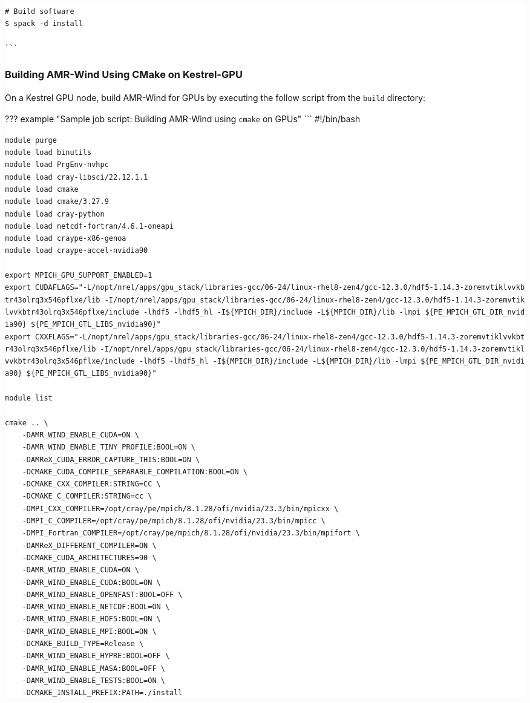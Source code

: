     # Build software
    $ spack -d install

    ```

### Building AMR-Wind Using CMake on Kestrel-GPU
On a Kestrel GPU node, build AMR-Wind for GPUs by executing the follow script from the `build` directory:

??? example "Sample job script: Building AMR-Wind using `cmake` on GPUs"
    ```
    #!/bin/bash

    module purge
    module load binutils
    module load PrgEnv-nvhpc
    module load cray-libsci/22.12.1.1
    module load cmake
    module load cmake/3.27.9
    module load cray-python
    module load netcdf-fortran/4.6.1-oneapi
    module load craype-x86-genoa
    module load craype-accel-nvidia90 
     
    export MPICH_GPU_SUPPORT_ENABLED=1
    export CUDAFLAGS="-L/nopt/nrel/apps/gpu_stack/libraries-gcc/06-24/linux-rhel8-zen4/gcc-12.3.0/hdf5-1.14.3-zoremvtiklvvkbtr43olrq3x546pflxe/lib -I/nopt/nrel/apps/gpu_stack/libraries-gcc/06-24/linux-rhel8-zen4/gcc-12.3.0/hdf5-1.14.3-zoremvtiklvvkbtr43olrq3x546pflxe/include -lhdf5 -lhdf5_hl -I${MPICH_DIR}/include -L${MPICH_DIR}/lib -lmpi ${PE_MPICH_GTL_DIR_nvidia90} ${PE_MPICH_GTL_LIBS_nvidia90}"
    export CXXFLAGS="-L/nopt/nrel/apps/gpu_stack/libraries-gcc/06-24/linux-rhel8-zen4/gcc-12.3.0/hdf5-1.14.3-zoremvtiklvvkbtr43olrq3x546pflxe/lib -I/nopt/nrel/apps/gpu_stack/libraries-gcc/06-24/linux-rhel8-zen4/gcc-12.3.0/hdf5-1.14.3-zoremvtiklvvkbtr43olrq3x546pflxe/include -lhdf5 -lhdf5_hl -I${MPICH_DIR}/include -L${MPICH_DIR}/lib -lmpi ${PE_MPICH_GTL_DIR_nvidia90} ${PE_MPICH_GTL_LIBS_nvidia90}"
     
    module list
     
    cmake .. \
        -DAMR_WIND_ENABLE_CUDA=ON \
        -DAMR_WIND_ENABLE_TINY_PROFILE:BOOL=ON \
        -DAMReX_CUDA_ERROR_CAPTURE_THIS:BOOL=ON \
        -DCMAKE_CUDA_COMPILE_SEPARABLE_COMPILATION:BOOL=ON \
        -DCMAKE_CXX_COMPILER:STRING=CC \
        -DCMAKE_C_COMPILER:STRING=cc \
        -DMPI_CXX_COMPILER=/opt/cray/pe/mpich/8.1.28/ofi/nvidia/23.3/bin/mpicxx \
        -DMPI_C_COMPILER=/opt/cray/pe/mpich/8.1.28/ofi/nvidia/23.3/bin/mpicc \
        -DMPI_Fortran_COMPILER=/opt/cray/pe/mpich/8.1.28/ofi/nvidia/23.3/bin/mpifort \
        -DAMReX_DIFFERENT_COMPILER=ON \
        -DCMAKE_CUDA_ARCHITECTURES=90 \
        -DAMR_WIND_ENABLE_CUDA=ON \
        -DAMR_WIND_ENABLE_CUDA:BOOL=ON \
        -DAMR_WIND_ENABLE_OPENFAST:BOOL=OFF \
        -DAMR_WIND_ENABLE_NETCDF:BOOL=ON \
        -DAMR_WIND_ENABLE_HDF5:BOOL=ON \
        -DAMR_WIND_ENABLE_MPI:BOOL=ON \
        -DCMAKE_BUILD_TYPE=Release \
        -DAMR_WIND_ENABLE_HYPRE:BOOL=OFF \
        -DAMR_WIND_ENABLE_MASA:BOOL=OFF \
        -DAMR_WIND_ENABLE_TESTS:BOOL=ON \
        -DCMAKE_INSTALL_PREFIX:PATH=./install
     
